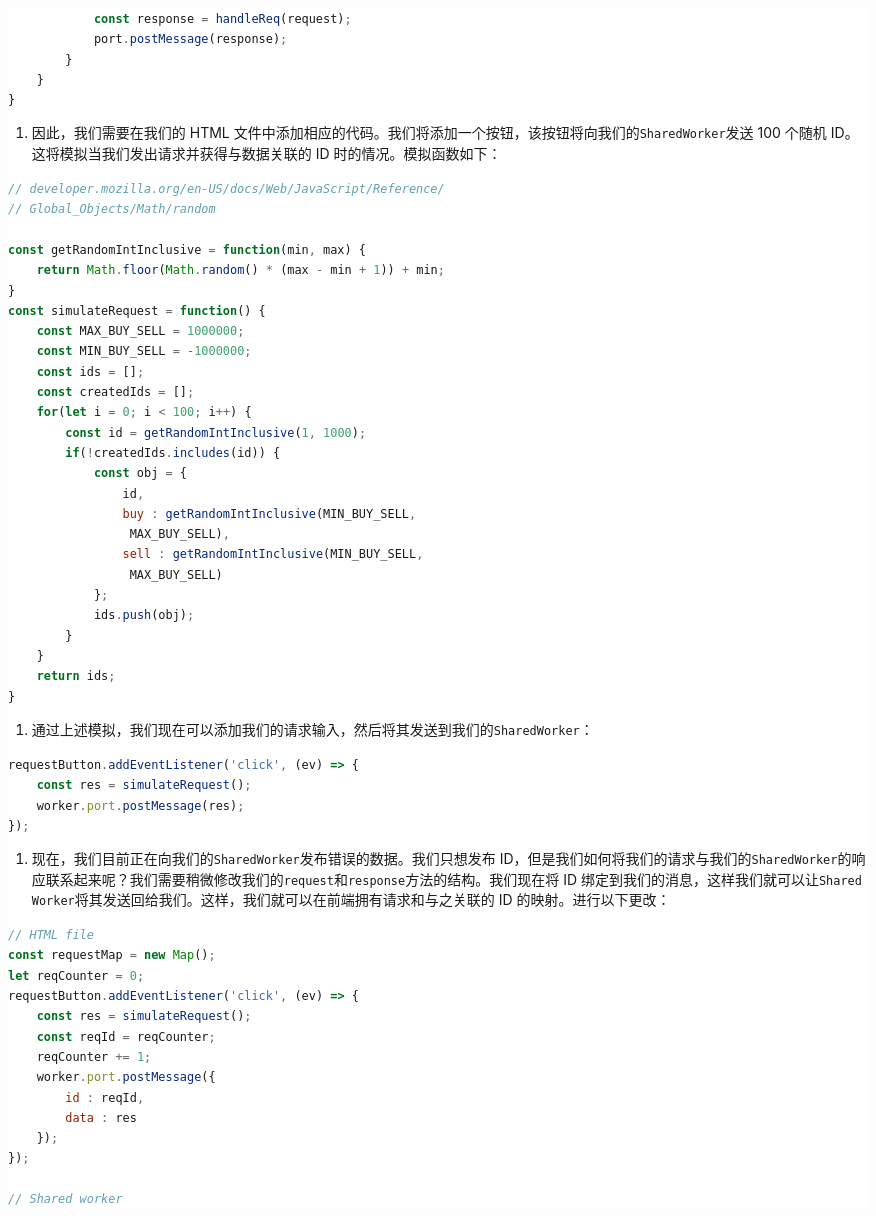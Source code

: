 ```js
            const response = handleReq(request);
            port.postMessage(response);
        }
    }
}
```

1.  因此，我们需要在我们的 HTML 文件中添加相应的代码。我们将添加一个按钮，该按钮将向我们的`SharedWorker`发送 100 个随机 ID。这将模拟当我们发出请求并获得与数据关联的 ID 时的情况。模拟函数如下：

```js
// developer.mozilla.org/en-US/docs/Web/JavaScript/Reference/
// Global_Objects/Math/random

const getRandomIntInclusive = function(min, max) {
    return Math.floor(Math.random() * (max - min + 1)) + min;
}
const simulateRequest = function() {
    const MAX_BUY_SELL = 1000000;
    const MIN_BUY_SELL = -1000000;
    const ids = [];
    const createdIds = [];
    for(let i = 0; i < 100; i++) {
        const id = getRandomIntInclusive(1, 1000);
        if(!createdIds.includes(id)) {
            const obj = {
                id,
                buy : getRandomIntInclusive(MIN_BUY_SELL,  
                 MAX_BUY_SELL),
                sell : getRandomIntInclusive(MIN_BUY_SELL, 
                 MAX_BUY_SELL)
            };
            ids.push(obj);
        }
    }
    return ids;
}
```

1.  通过上述模拟，我们现在可以添加我们的请求输入，然后将其发送到我们的`SharedWorker`：

```js
requestButton.addEventListener('click', (ev) => {
    const res = simulateRequest();
    worker.port.postMessage(res);
});
```

1.  现在，我们目前正在向我们的`SharedWorker`发布错误的数据。我们只想发布 ID，但是我们如何将我们的请求与我们的`SharedWorker`的响应联系起来呢？我们需要稍微修改我们的`request`和`response`方法的结构。我们现在将 ID 绑定到我们的消息，这样我们就可以让`SharedWorker`将其发送回给我们。这样，我们就可以在前端拥有请求和与之关联的 ID 的映射。进行以下更改：

```js
// HTML file
const requestMap = new Map();
let reqCounter = 0;
requestButton.addEventListener('click', (ev) => {
    const res = simulateRequest();
    const reqId = reqCounter;
    reqCounter += 1;
    worker.port.postMessage({
        id : reqId,
        data : res
    });
});

// Shared worker
```